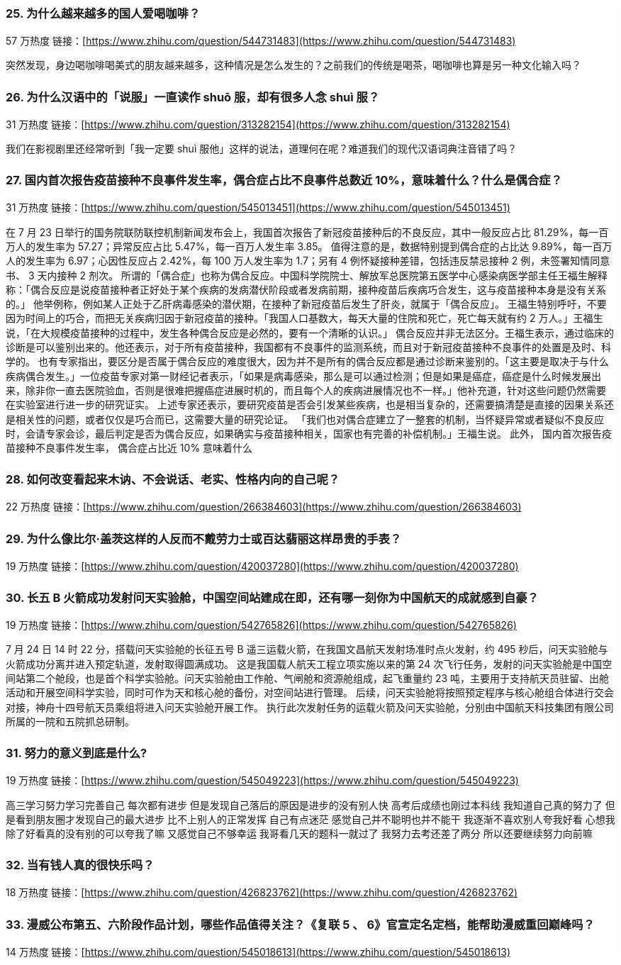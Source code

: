 ### 25. 为什么越来越多的国人爱喝咖啡？
57 万热度 链接：[https://www.zhihu.com/question/544731483](https://www.zhihu.com/question/544731483)

突然发现，身边喝咖啡喝美式的朋友越来越多，这种情况是怎么发生的？之前我们的传统是喝茶，喝咖啡也算是另一种文化输入吗？

### 26. 为什么汉语中的「说服」一直读作 shuō 服，却有很多人念 shuì 服？
31 万热度 链接：[https://www.zhihu.com/question/313282154](https://www.zhihu.com/question/313282154)

我们在影视剧里还经常听到「我一定要 shuì 服他」这样的说法，道理何在呢？难道我们的现代汉语词典注音错了吗？

### 27. 国内首次报告疫苗接种不良事件发生率，偶合症占比不良事件总数近 10%，意味着什么？什么是偶合症？
31 万热度 链接：[https://www.zhihu.com/question/545013451](https://www.zhihu.com/question/545013451)

在 7 月 23 日举行的国务院联防联控机制新闻发布会上，我国首次报告了新冠疫苗接种后的不良反应，其中一般反应占比 81.29%，每一百万人的发生率为 57.27；异常反应占比 5.47%，每一百万人发生率 3.85。 值得注意的是，数据特别提到偶合症的占比达 9.89%，每一百万人的发生率为 6.97；心因性反应占 2.42%，每 100 万人发生率为 1.7；另有 4 例怀疑接种差错，包括违反禁忌接种 2 例，未签署知情同意书、 3 天内接种 2 剂次。 所谓的「偶合症」也称为偶合反应。中国科学院院士、解放军总医院第五医学中心感染病医学部主任王福生解释称：「偶合反应是说疫苗接种者正好处于某个疾病的发病潜伏阶段或者发病前期，接种疫苗后疾病巧合发生，这与疫苗接种本身是没有关系的。」 他举例称，例如某人正处于乙肝病毒感染的潜伏期，在接种了新冠疫苗后发生了肝炎，就属于「偶合反应」。 王福生特别呼吁，不要因为时间上的巧合，而把无关疾病归因于新冠疫苗的接种。「我国人口基数大，每天大量的住院和死亡，死亡每天就有约 2 万人。」王福生说，「在大规模疫苗接种的过程中，发生各种偶合反应是必然的，要有一个清晰的认识。」 偶合反应并非无法区分。王福生表示，通过临床的诊断是可以鉴别出来的。他还表示，对于所有疫苗接种，我国都有不良事件的监测系统，而且对于新冠疫苗接种不良事件的处置是及时、科学的。 也有专家指出，要区分是否属于偶合反应的难度很大，因为并不是所有的偶合反应都是通过诊断来鉴别的。「这主要是取决于与什么疾病偶合发生。」一位疫苗专家对第一财经记者表示，「如果是病毒感染，那么是可以通过检测；但是如果是癌症，癌症是什么时候发展出来，除非你一直去医院验血，否则是很难把握癌症进展时机的，而且每个人的疾病进展情况也不一样。」他补充道，针对这些问题仍然需要在实验室进行进一步的研究证实。 上述专家还表示，要研究疫苗是否会引发某些疾病，也是相当复杂的，还需要搞清楚是直接的因果关系还是相关性的问题，或者仅仅是巧合而已，这需要大量的研究论证。 「我们也对偶合症建立了一整套的机制，当怀疑异常或者疑似不良反应时，会请专家会诊，最后判定是否为偶合反应，如果确实与疫苗接种相关，国家也有完善的补偿机制。」王福生说。 此外， 国内首次报告疫苗接种不良事件发生率， 偶合症占比近 10% 意味着什么

### 28. 如何改变看起来木讷、不会说话、老实、性格内向的自己呢？
22 万热度 链接：[https://www.zhihu.com/question/266384603](https://www.zhihu.com/question/266384603)



### 29. 为什么像比尔·盖茨这样的人反而不戴劳力士或百达翡丽这样昂贵的手表？
19 万热度 链接：[https://www.zhihu.com/question/420037280](https://www.zhihu.com/question/420037280)



### 30. 长五 B 火箭成功发射问天实验舱，中国空间站建成在即，还有哪一刻你为中国航天的成就感到自豪？
19 万热度 链接：[https://www.zhihu.com/question/542765826](https://www.zhihu.com/question/542765826)

7 月 24 日 14 时 22 分，搭载问天实验舱的长征五号 B 遥三运载火箭，在我国文昌航天发射场准时点火发射，约 495 秒后，问天实验舱与火箭成功分离并进入预定轨道，发射取得圆满成功。 这是我国载人航天工程立项实施以来的第 24 次飞行任务，发射的问天实验舱是中国空间站第二个舱段，也是首个科学实验舱。问天实验舱由工作舱、气闸舱和资源舱组成，起飞重量约 23 吨，主要用于支持航天员驻留、出舱活动和开展空间科学实验，同时可作为天和核心舱的备份，对空间站进行管理。 后续，问天实验舱将按照预定程序与核心舱组合体进行交会对接，神舟十四号航天员乘组将进入问天实验舱开展工作。 执行此次发射任务的运载火箭及问天实验舱，分别由中国航天科技集团有限公司所属的一院和五院抓总研制。

### 31. 努力的意义到底是什么?
19 万热度 链接：[https://www.zhihu.com/question/545049223](https://www.zhihu.com/question/545049223)

高三学习努力学习完善自己 每次都有进步 但是发现自己落后的原因是进步的没有别人快 高考后成绩也刚过本科线 我知道自己真的努力了 但是看到朋友圈才发现自己的最大进步 比不上别人的正常发挥 自己有点迷茫 感觉自己并不聪明也并不能干 我逐渐不喜欢别人夸我好看 心想我除了好看真的没有别的可以夸我了嘛 又感觉自己不够幸运 我哥看几天的题科一就过了 我努力去考还差了两分 所以还要继续努力向前嘛

### 32. 当有钱人真的很快乐吗？
18 万热度 链接：[https://www.zhihu.com/question/426823762](https://www.zhihu.com/question/426823762)



### 33. 漫威公布第五、六阶段作品计划，哪些作品值得关注？《复联 5 、 6》官宣定名定档，能帮助漫威重回巅峰吗？
14 万热度 链接：[https://www.zhihu.com/question/545018613](https://www.zhihu.com/question/545018613)
